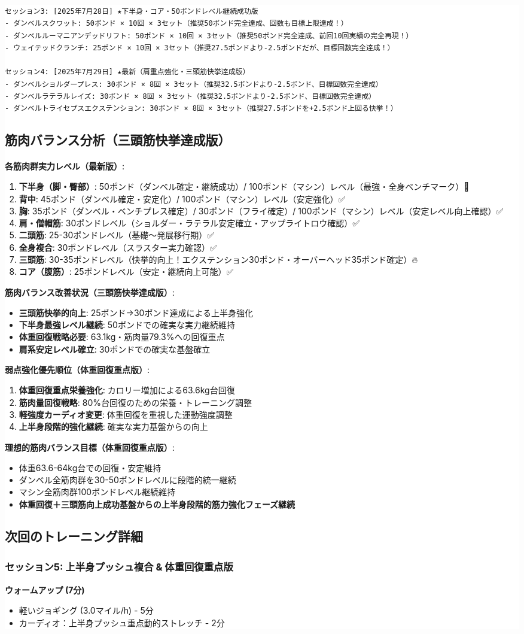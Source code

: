 ```
セッション3: [2025年7月28日] ★下半身・コア・50ポンドレベル継続成功版
- ダンベルスクワット: 50ポンド × 10回 × 3セット（推奨50ポンド完全達成、回数も目標上限達成！）
- ダンベルルーマニアンデッドリフト: 50ポンド × 10回 × 3セット（推奨50ポンド完全達成、前回10回実績の完全再現！）
- ウェイテッドクランチ: 25ポンド × 10回 × 3セット（推奨27.5ポンドより-2.5ポンドだが、目標回数完全達成！）

セッション4: [2025年7月29日] ★最新（肩重点強化・三頭筋快挙達成版）
- ダンベルショルダープレス: 30ポンド × 8回 × 3セット（推奨32.5ポンドより-2.5ポンド、目標回数完全達成）
- ダンベルラテラルレイズ: 30ポンド × 8回 × 3セット（推奨32.5ポンドより-2.5ポンド、目標回数完全達成）
- ダンベルトライセプスエクステンション: 30ポンド × 8回 × 3セット（推奨27.5ポンドを+2.5ポンド上回る快挙！）
```

## 筋肉バランス分析（三頭筋快挙達成版）

**各筋肉群実力レベル（最新版）**:

1. **下半身（脚・臀部）**: 50ポンド（ダンベル確定・継続成功）/ 100ポンド（マシン）レベル（最強・全身ベンチマーク）🎉
1. **背中**: 45ポンド（ダンベル確定・安定化）/ 100ポンド（マシン）レベル（安定強化）✅
1. **胸**: 35ポンド（ダンベル・ベンチプレス確定）/ 30ポンド（フライ確定）/ 100ポンド（マシン）レベル（安定レベル向上確認）✅
1. **肩・僧帽筋**: 30ポンドレベル（ショルダー・ラテラル安定確立・アップライトロウ確認）✅
1. **二頭筋**: 25-30ポンドレベル（基礎〜発展移行期）✅
1. **全身複合**: 30ポンドレベル（スラスター実力確認）✅
1. **三頭筋**: 30-35ポンドレベル（快挙的向上！エクステンション30ポンド・オーバーヘッド35ポンド確定）🔥
1. **コア（腹筋）**: 25ポンドレベル（安定・継続向上可能）✅

**筋肉バランス改善状況（三頭筋快挙達成版）**:

- **三頭筋快挙的向上**: 25ポンド→30ポンド達成による上半身強化
- **下半身最強レベル継続**: 50ポンドでの確実な実力継続維持
- **体重回復戦略必要**: 63.1kg・筋肉量79.3%への回復重点
- **肩系安定レベル確立**: 30ポンドでの確実な基盤確立

**弱点強化優先順位（体重回復重点版）**:

1. **体重回復重点栄養強化**: カロリー増加による63.6kg台回復
1. **筋肉量回復戦略**: 80%台回復のための栄養・トレーニング調整
1. **軽強度カーディオ変更**: 体重回復を重視した運動強度調整
1. **上半身段階的強化継続**: 確実な実力基盤からの向上

**理想的筋肉バランス目標（体重回復重点版）**:

- 体重63.6-64kg台での回復・安定維持
- ダンベル全筋肉群を30-50ポンドレベルに段階的統一継続
- マシン全筋肉群100ポンドレベル継続維持
- **体重回復＋三頭筋向上成功基盤からの上半身段階的筋力強化フェーズ継続**

## 次回のトレーニング詳細

### セッション5: 上半身プッシュ複合 & 体重回復重点版

**ウォームアップ (7分)**

- 軽いジョギング (3.0マイル/h) - 5分
- カーディオ：上半身プッシュ重点動的ストレッチ - 2分
